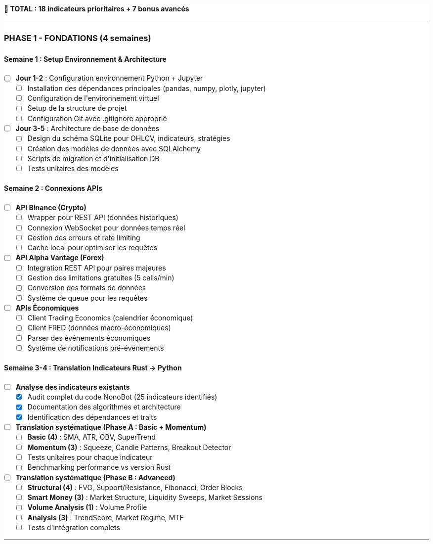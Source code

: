 **🎯 TOTAL : 18 indicateurs prioritaires + 7 bonus avancés**

---

### **PHASE 1 - FONDATIONS (4 semaines)**

#### **Semaine 1 : Setup Environnement & Architecture**
- [ ] **Jour 1-2** : Configuration environnement Python + Jupyter
  - [ ] Installation des dépendances principales (pandas, numpy, plotly, jupyter)
  - [ ] Configuration de l'environnement virtuel
  - [ ] Setup de la structure de projet
  - [ ] Configuration Git avec .gitignore approprié

- [ ] **Jour 3-5** : Architecture de base de données
  - [ ] Design du schéma SQLite pour OHLCV, indicateurs, stratégies
  - [ ] Création des modèles de données avec SQLAlchemy
  - [ ] Scripts de migration et d'initialisation DB
  - [ ] Tests unitaires des modèles

#### **Semaine 2 : Connexions APIs**
- [ ] **API Binance (Crypto)**
  - [ ] Wrapper pour REST API (données historiques)
  - [ ] Connexion WebSocket pour données temps réel
  - [ ] Gestion des erreurs et rate limiting
  - [ ] Cache local pour optimiser les requêtes

- [ ] **API Alpha Vantage (Forex)**
  - [ ] Integration REST API pour paires majeures
  - [ ] Gestion des limitations gratuites (5 calls/min)
  - [ ] Conversion des formats de données
  - [ ] Système de queue pour les requêtes

- [ ] **APIs Économiques**
  - [ ] Client Trading Economics (calendrier économique)
  - [ ] Client FRED (données macro-économiques)
  - [ ] Parser des événements économiques
  - [ ] Système de notifications pré-événements

#### **Semaine 3-4 : Translation Indicateurs Rust → Python**
- [ ] **Analyse des indicateurs existants**
  - [x] Audit complet du code NonoBot (25 indicateurs identifiés)
  - [x] Documentation des algorithmes et architecture
  - [x] Identification des dépendances et traits
  
- [ ] **Translation systématique (Phase A : Basic + Momentum)**
  - [ ] **Basic (4)** : SMA, ATR, OBV, SuperTrend
  - [ ] **Momentum (3)** : Squeeze, Candle Patterns, Breakout Detector
  - [ ] Tests unitaires pour chaque indicateur
  - [ ] Benchmarking performance vs version Rust

- [ ] **Translation systématique (Phase B : Advanced)**
  - [ ] **Structural (4)** : FVG, Support/Resistance, Fibonacci, Order Blocks
  - [ ] **Smart Money (3)** : Market Structure, Liquidity Sweeps, Market Sessions
  - [ ] **Volume Analysis (1)** : Volume Profile
  - [ ] **Analysis (3)** : TrendScore, Market Regime, MTF
  - [ ] Tests d'intégration complets

---